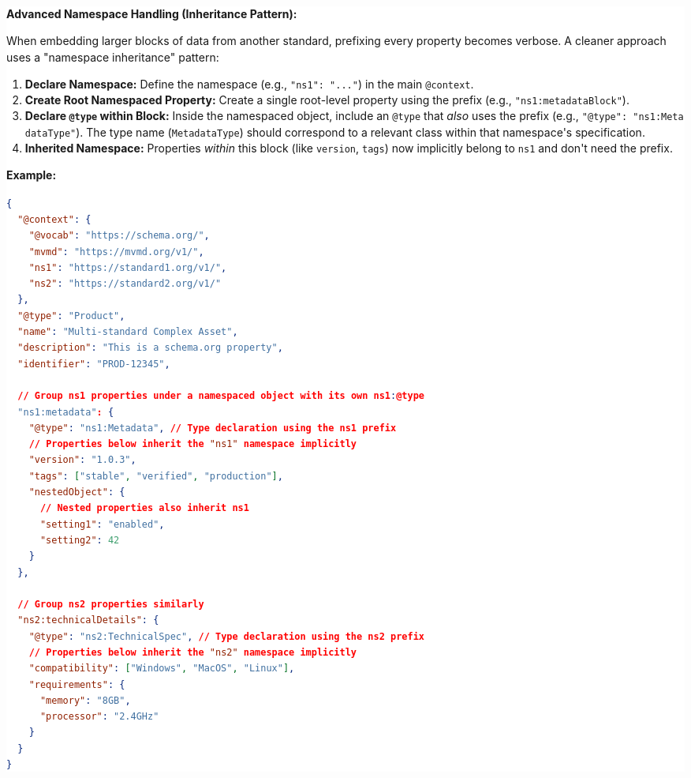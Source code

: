 **Advanced Namespace Handling (Inheritance Pattern):**

When embedding larger blocks of data from another standard, prefixing every property becomes verbose. A cleaner approach uses a "namespace inheritance" pattern:

1.  **Declare Namespace:** Define the namespace (e.g., `"ns1": "..."`) in the main `@context`.
2.  **Create Root Namespaced Property:** Create a single root-level property using the prefix (e.g., `"ns1:metadataBlock"`).
3.  **Declare `@type` within Block:** Inside the namespaced object, include an `@type` that *also* uses the prefix (e.g., `"@type": "ns1:MetadataType"`). The type name (`MetadataType`) should correspond to a relevant class within that namespace's specification.
4.  **Inherited Namespace:** Properties *within* this block (like `version`, `tags`) now implicitly belong to `ns1` and don't need the prefix.

**Example:**

```json
{
  "@context": {
    "@vocab": "https://schema.org/",
    "mvmd": "https://mvmd.org/v1/",
    "ns1": "https://standard1.org/v1/",
    "ns2": "https://standard2.org/v1/"
  },
  "@type": "Product",
  "name": "Multi-standard Complex Asset",
  "description": "This is a schema.org property",
  "identifier": "PROD-12345",

  // Group ns1 properties under a namespaced object with its own ns1:@type
  "ns1:metadata": {
    "@type": "ns1:Metadata", // Type declaration using the ns1 prefix
    // Properties below inherit the "ns1" namespace implicitly
    "version": "1.0.3",
    "tags": ["stable", "verified", "production"],
    "nestedObject": {
      // Nested properties also inherit ns1
      "setting1": "enabled",
      "setting2": 42
    }
  },

  // Group ns2 properties similarly
  "ns2:technicalDetails": {
    "@type": "ns2:TechnicalSpec", // Type declaration using the ns2 prefix
    // Properties below inherit the "ns2" namespace implicitly
    "compatibility": ["Windows", "MacOS", "Linux"],
    "requirements": {
      "memory": "8GB",
      "processor": "2.4GHz"
    }
  }
}
```
